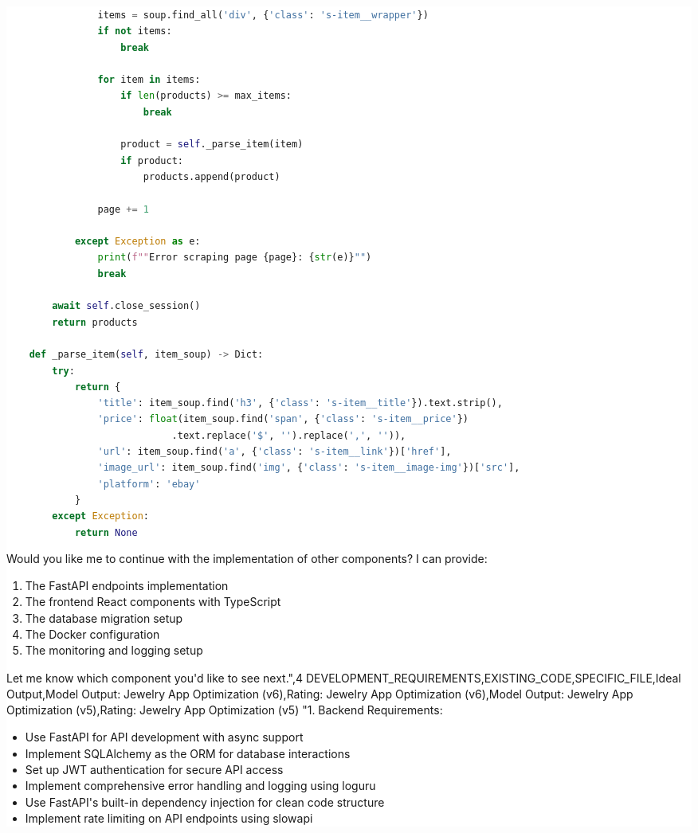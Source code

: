 ```python
                items = soup.find_all('div', {'class': 's-item__wrapper'})
                if not items:
                    break
                
                for item in items:
                    if len(products) >= max_items:
                        break
                    
                    product = self._parse_item(item)
                    if product:
                        products.append(product)
                
                page += 1
                
            except Exception as e:
                print(f""Error scraping page {page}: {str(e)}"")
                break
        
        await self.close_session()
        return products
    
    def _parse_item(self, item_soup) -> Dict:
        try:
            return {
                'title': item_soup.find('h3', {'class': 's-item__title'}).text.strip(),
                'price': float(item_soup.find('span', {'class': 's-item__price'})
                             .text.replace('$', '').replace(',', '')),
                'url': item_soup.find('a', {'class': 's-item__link'})['href'],
                'image_url': item_soup.find('img', {'class': 's-item__image-img'})['src'],
                'platform': 'ebay'
            }
        except Exception:
            return None
```

Would you like me to continue with the implementation of other components? I can provide:

1. The FastAPI endpoints implementation
2. The frontend React components with TypeScript
3. The database migration setup
4. The Docker configuration
5. The monitoring and logging setup

Let me know which component you'd like to see next.",4
DEVELOPMENT_REQUIREMENTS,EXISTING_CODE,SPECIFIC_FILE,Ideal Output,Model Output: Jewelry App Optimization (v6),Rating: Jewelry App Optimization (v6),Model Output: Jewelry App Optimization (v5),Rating: Jewelry App Optimization (v5)
"1. Backend Requirements:

- Use FastAPI for API development with async support
- Implement SQLAlchemy as the ORM for database interactions
- Set up JWT authentication for secure API access
- Implement comprehensive error handling and logging using loguru
- Use FastAPI's built-in dependency injection for clean code structure
- Implement rate limiting on API endpoints using slowapi

